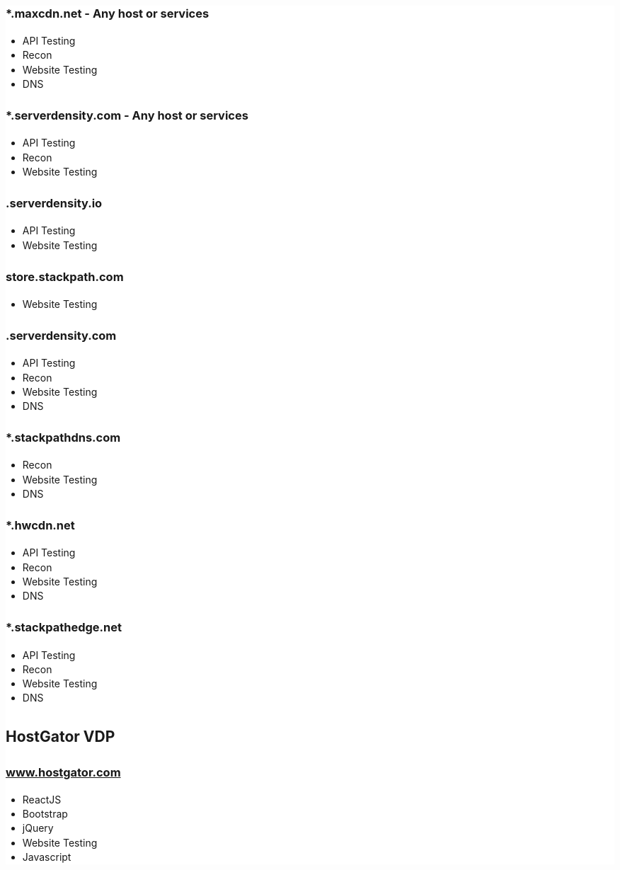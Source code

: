 
### *.maxcdn.net  - Any host or services
- API Testing
- Recon
- Website Testing
- DNS


### *.serverdensity.com - Any host or services
- API Testing
- Recon
- Website Testing


### <your-instance>.serverdensity.io
- API Testing
- Website Testing


### store.stackpath.com
- Website Testing


### <customer>.serverdensity.com
- API Testing
- Recon
- Website Testing
- DNS


### *.stackpathdns.com
- Recon
- Website Testing
- DNS


### *.hwcdn.net
- API Testing
- Recon
- Website Testing
- DNS


### *.stackpathedge.net
- API Testing
- Recon
- Website Testing
- DNS


## HostGator VDP
### www.hostgator.com
- ReactJS
- Bootstrap
- jQuery
- Website Testing
- Javascript
